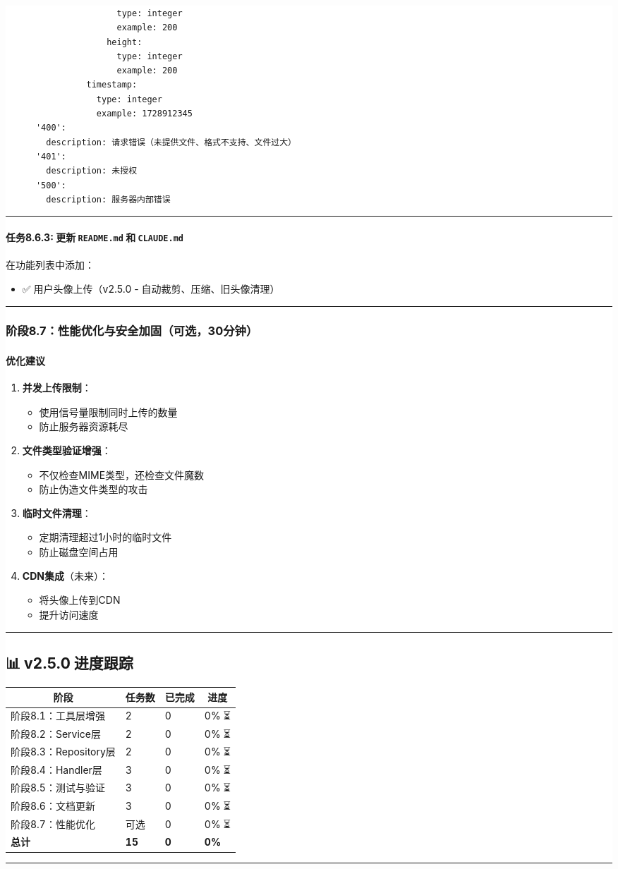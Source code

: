 ```
                      type: integer
                      example: 200
                    height:
                      type: integer
                      example: 200
                timestamp:
                  type: integer
                  example: 1728912345
      '400':
        description: 请求错误（未提供文件、格式不支持、文件过大）
      '401':
        description: 未授权
      '500':
        description: 服务器内部错误
```

---

#### 任务8.6.3: 更新 `README.md` 和 `CLAUDE.md`

在功能列表中添加：
- ✅ 用户头像上传（v2.5.0 - 自动裁剪、压缩、旧头像清理）

---

### 阶段8.7：性能优化与安全加固（可选，30分钟）

#### 优化建议

1. **并发上传限制**：
   - 使用信号量限制同时上传的数量
   - 防止服务器资源耗尽

2. **文件类型验证增强**：
   - 不仅检查MIME类型，还检查文件魔数
   - 防止伪造文件类型的攻击

3. **临时文件清理**：
   - 定期清理超过1小时的临时文件
   - 防止磁盘空间占用

4. **CDN集成**（未来）：
   - 将头像上传到CDN
   - 提升访问速度

---

## 📊 v2.5.0 进度跟踪

| 阶段 | 任务数 | 已完成 | 进度 |
|------|--------|--------|------|
| 阶段8.1：工具层增强 | 2 | 0 | 0% ⏳ |
| 阶段8.2：Service层 | 2 | 0 | 0% ⏳ |
| 阶段8.3：Repository层 | 2 | 0 | 0% ⏳ |
| 阶段8.4：Handler层 | 3 | 0 | 0% ⏳ |
| 阶段8.5：测试与验证 | 3 | 0 | 0% ⏳ |
| 阶段8.6：文档更新 | 3 | 0 | 0% ⏳ |
| 阶段8.7：性能优化 | 可选 | 0 | 0% ⏳ |
| **总计** | **15** | **0** | **0%** |

---